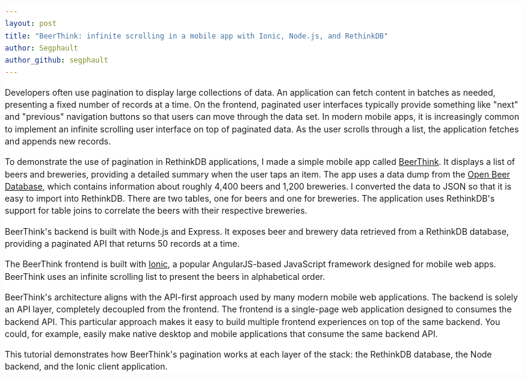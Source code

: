 ```yaml
---
layout: post
title: "BeerThink: infinite scrolling in a mobile app with Ionic, Node.js, and RethinkDB"
author: Segphault
author_github: segphault
---
```


Developers often use pagination to display large collections of data. An
application can fetch content in batches as needed, presenting a fixed number
of records at a time. On the frontend, paginated user interfaces typically
provide something like "next" and "previous" navigation buttons so that users
can move through the data set. In modern mobile apps, it is increasingly common
to implement an infinite scrolling user interface on top of paginated data. As
the user scrolls through a list, the application fetches and appends new
records.

To demonstrate the use of pagination in RethinkDB applications, I made a simple
mobile app called [BeerThink][]. It displays a list of beers and breweries,
providing a detailed summary when the user taps an item. The app uses a data
dump from the [Open Beer Database][1], which contains information about roughly
4,400 beers and 1,200 breweries. I converted the data to JSON so that it is
easy to import into RethinkDB. There are two tables, one for beers and one for
breweries. The application uses RethinkDB's support for table joins to
correlate the beers with their respective breweries.


[BeerThink]: https://github.com/rethinkdb/beerthink
[1]: https://github.com/brewdega/open-beer-database-dumps

BeerThink's backend is built with Node.js and Express. It exposes beer and
brewery data retrieved from a RethinkDB database, providing a paginated API
that returns 50 records at a time.

The BeerThink frontend is built with [Ionic][], a popular AngularJS-based
JavaScript framework designed for mobile web apps.  BeerThink uses an infinite
scrolling list to present the beers in alphabetical order.

[Ionic]: http://ionicframework.com/

BeerThink's architecture aligns with the API-first approach used by many modern
mobile web applications. The backend is solely an API layer, completely
decoupled from the frontend. The frontend is a single-page web application
designed to consumes the backend API. This particular approach makes it easy to
build multiple frontend experiences on top of the same backend. You could, for
example, easily make native desktop and mobile applications that consume the
same backend API.

This tutorial demonstrates how BeerThink's pagination works at each layer of
the stack: the RethinkDB database, the Node backend, and the Ionic client
application.


[source code]: https://github.com/rethinkdb/beerthink
[install]: http://rethinkdb.com/docs/install/
[guide]: http://rethinkdb.com/docs/guide/javascript/
